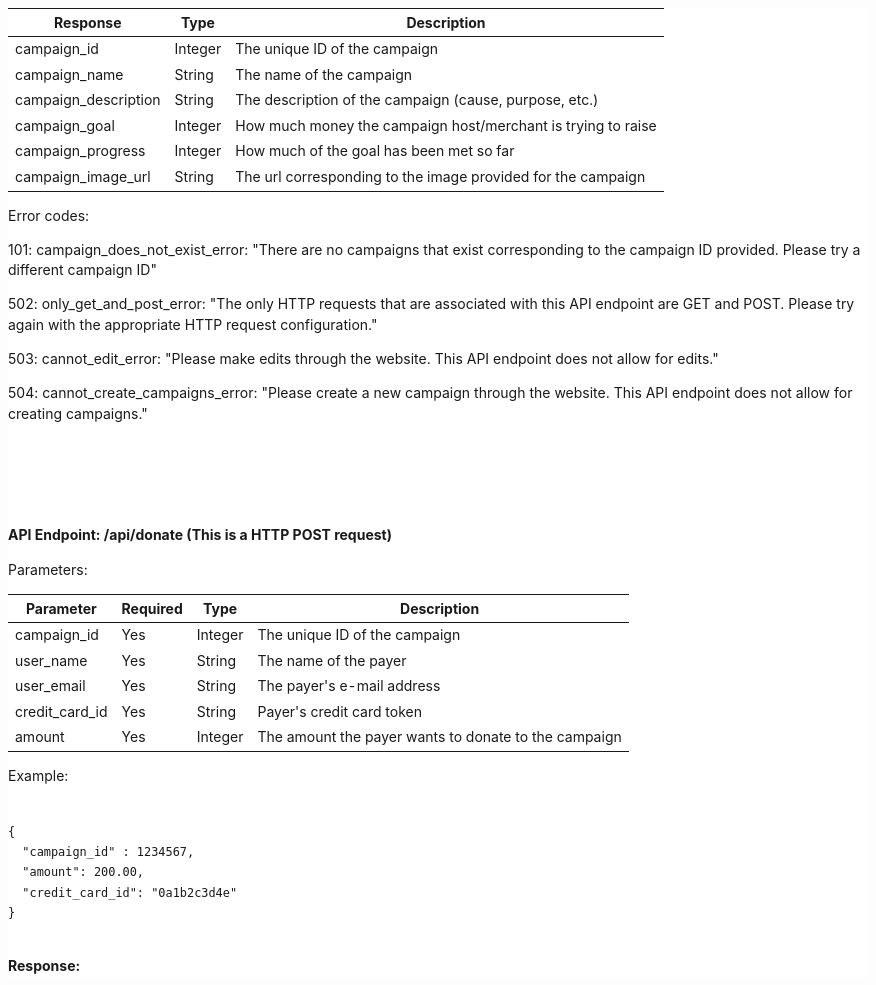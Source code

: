 | Response | Type | Description |
| --- | --- | --- |
| campaign\_id | Integer | The unique ID of the campaign |
| campaign\_name | String | The name of the campaign |
| campaign\_description | String | The description of the campaign (cause, purpose, etc.) |
| campaign\_goal | Integer | How much money the campaign host/merchant  is trying to raise |
| campaign\_progress | Integer | How much of the goal has been met so far |
| campaign\_image\_url | String | The url corresponding to the image provided for the campaign |

Error codes:

101: campaign\_does\_not\_exist\_error: "There are no campaigns that exist corresponding to the campaign ID provided. Please try a different campaign ID"

502: only\_get\_and\_post\_error: "The only HTTP requests that are associated with this API endpoint are GET and POST. Please try again with the appropriate HTTP request configuration."

503: cannot\_edit\_error: "Please make edits through the website. This API endpoint does not allow for edits."

504: cannot\_create\_campaigns\_error: "Please create a new campaign through the website. This API endpoint does not allow for creating campaigns."
<br>
<br>
<br>
<br>
<br>
<br>
**API Endpoint: /api/donate (This is a HTTP POST request)**

Parameters:

| Parameter | Required | Type | Description |
| --- | --- | --- | --- |
| campaign\_id | Yes | Integer | The unique ID of the campaign |
| user\_name | Yes | String | The name of the payer |
| user\_email | Yes | String | The payer's e-mail address |
| credit\_card\_id | Yes | String | Payer's credit card token |
| amount | Yes | Integer | The amount the payer wants to donate to the campaign |

Example:
<pre><code>
{
  "campaign_id" : 1234567,
  "amount": 200.00,
  "credit_card_id": "0a1b2c3d4e"
}
 </code></pre>
**Response:**
